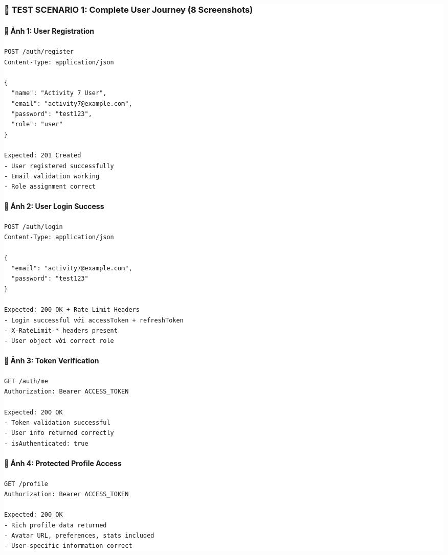 ### **📸 TEST SCENARIO 1: Complete User Journey (8 Screenshots)**

#### **📸 Ảnh 1: User Registration**
```
POST /auth/register
Content-Type: application/json

{
  "name": "Activity 7 User",
  "email": "activity7@example.com",
  "password": "test123",
  "role": "user"  
}

Expected: 201 Created
- User registered successfully
- Email validation working
- Role assignment correct
```

#### **📸 Ảnh 2: User Login Success**
```
POST /auth/login  
Content-Type: application/json

{
  "email": "activity7@example.com", 
  "password": "test123"
}

Expected: 200 OK + Rate Limit Headers
- Login successful với accessToken + refreshToken
- X-RateLimit-* headers present
- User object với correct role
```

#### **📸 Ảnh 3: Token Verification**
```
GET /auth/me
Authorization: Bearer ACCESS_TOKEN

Expected: 200 OK
- Token validation successful
- User info returned correctly
- isAuthenticated: true
```

#### **📸 Ảnh 4: Protected Profile Access**
```
GET /profile
Authorization: Bearer ACCESS_TOKEN  

Expected: 200 OK
- Rich profile data returned
- Avatar URL, preferences, stats included
- User-specific information correct
```
